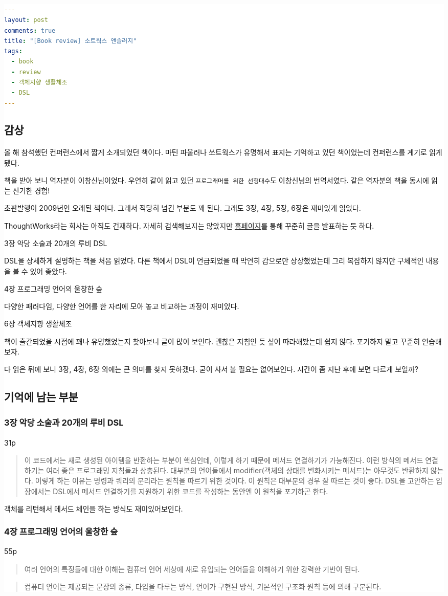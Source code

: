```yaml
---
layout: post
comments: true
title: "[Book review] 소트웍스 앤솔러지"
tags:
  - book
  - review
  - 객체지향 생활체조
  - DSL
---
```


## 감상

올 해 참석했던 컨퍼런스에서 짧게 소개되었던 책이다. 마틴 파울러나 쏘트웍스가 유명해서 표지는 기억하고 있던 책이었는데 컨퍼런스를 계기로 읽게 됐다.

책을 받아 보니 역자분이 이창신님이었다. 우연히 같이 읽고 있던 `프로그래머를 위한 선형대수`도 이창신님의 번역서였다. 같은 역자분의 책을 동시에 읽는 신기한 경험!

초판발행이 2009년인 오래된 책이다. 그래서 적당히 넘긴 부분도 꽤 된다. 그래도 3장, 4장, 5장, 6장은 재미있게 읽었다.

ThoughtWorks라는 회사는 아직도 건재하다. 자세히 검색해보지는 않았지만 [홈페이지](https://www.thoughtworks.com/)를 통해 꾸준히 글을 발표하는 듯 하다.

3장 악당 소술과 20개의 루비 DSL

DSL을 상세하게 설명하는 책을 처음 읽었다. 다른 책에서 DSL이 언급되었을 때 막연히 감으로만 상상했었는데 그리 복잡하지 않지만 구체적인 내용을 볼 수 있어 좋았다.

4장 프로그래밍 언어의 울창한 숲

다양한 패러다임, 다양한 언어를 한 자리에 모아 놓고 비교하는 과정이 재미있다.

6장 객체지향 생활체조

책이 출간되었을 시점에 꽤나 유명했었는지 찾아보니 글이 많이 보인다. 괜찮은 지침인 듯 싶어 따라해봤는데 쉽지 않다. 포기하지 말고 꾸준히 연습해보자.

다 읽은 뒤에 보니 3장, 4장, 6장 외에는 큰 의미를 찾지 못하겠다. 굳이 사서 볼 필요는 없어보인다. 시간이 좀 지난 후에 보면 다르게 보일까?

## 기억에 남는 부분

### 3장 악당 소술과 20개의 루비 DSL

31p
> 이 코드에서는 새로 생성된 아이템을 반환하는 부분이 핵심인데, 이렇게 하기 때문에 메서드 연결하기가 가능해진다.
이런 방식의 메서드 연결하기는 여러 좋은 프로그래밍 지침들과 상충된다. 대부분의 언어들에서 modifier(객체의 상태를 변화시키는 메서드)는 아무것도 반환하지 않는다. 이렇게 하는 이유는 명령과 쿼리의 분리라는 원칙을 따르기 위한 것이다. 이 원칙은 대부분의 경우 잘 따르는 것이 좋다.
DSL을 고안하는 입장에서는 DSL에서 메서드 연결하기를 지원하기 위한 코드를 작성하는 동안엔 이 원칙을 포기하곤 한다.

객체를 리턴해서 메서드 체인을 하는 방식도 재미있어보인다.

### 4장 프로그래밍 언어의 울창한 숲

55p
> 여러 언어의 특징들에 대한 이해는 컴퓨터 언어 세상에 새로 유입되는 언어들을 이해하기 위한 강력한 기반이 된다.

> 컴퓨터 언어는 제공되는 문장의 종류, 타입을 다루는 방식, 언어가 구현된 방식, 기본적인 구조화 원칙 등에 의해 구분된다.
